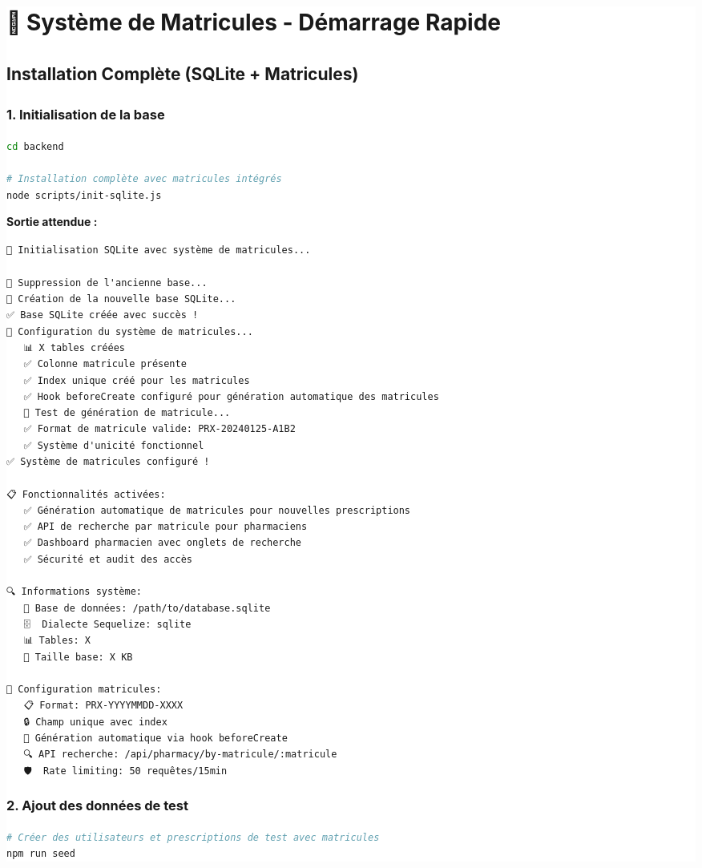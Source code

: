 # 🚀 Système de Matricules - Démarrage Rapide

## Installation Complète (SQLite + Matricules)

### 1. Initialisation de la base
```bash
cd backend

# Installation complète avec matricules intégrés
node scripts/init-sqlite.js
```

**Sortie attendue :**
```
🚀 Initialisation SQLite avec système de matricules...

🔄 Suppression de l'ancienne base...
🔄 Création de la nouvelle base SQLite...
✅ Base SQLite créée avec succès !
🔧 Configuration du système de matricules...
   📊 X tables créées
   ✅ Colonne matricule présente
   ✅ Index unique créé pour les matricules
   ✅ Hook beforeCreate configuré pour génération automatique des matricules
   🧪 Test de génération de matricule...
   ✅ Format de matricule valide: PRX-20240125-A1B2
   ✅ Système d'unicité fonctionnel
✅ Système de matricules configuré !

📋 Fonctionnalités activées:
   ✅ Génération automatique de matricules pour nouvelles prescriptions
   ✅ API de recherche par matricule pour pharmaciens
   ✅ Dashboard pharmacien avec onglets de recherche
   ✅ Sécurité et audit des accès

🔍 Informations système:
   📁 Base de données: /path/to/database.sqlite
   🗄️  Dialecte Sequelize: sqlite
   📊 Tables: X
   💾 Taille base: X KB

🎯 Configuration matricules:
   📋 Format: PRX-YYYYMMDD-XXXX
   🔒 Champ unique avec index
   🤖 Génération automatique via hook beforeCreate
   🔍 API recherche: /api/pharmacy/by-matricule/:matricule
   🛡️  Rate limiting: 50 requêtes/15min
```

### 2. Ajout des données de test
```bash
# Créer des utilisateurs et prescriptions de test avec matricules
npm run seed
```
